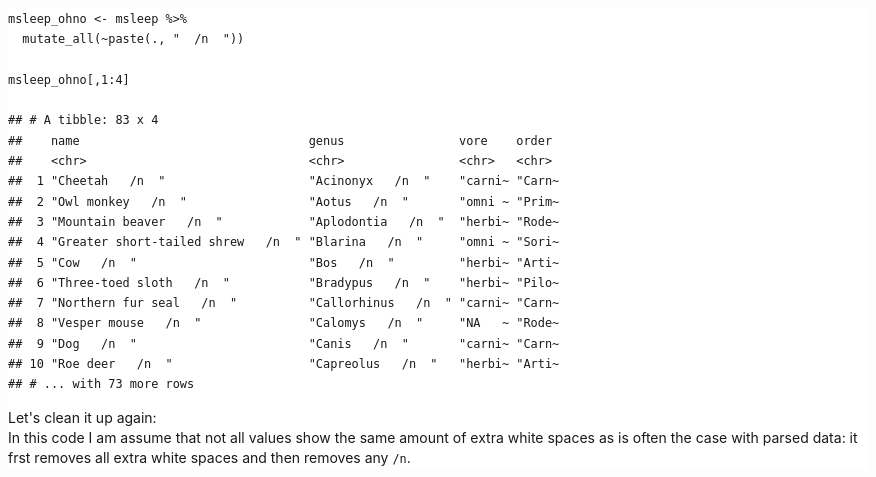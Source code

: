     msleep_ohno <- msleep %>%
      mutate_all(~paste(., "  /n  "))

    msleep_ohno[,1:4]

    ## # A tibble: 83 x 4
    ##    name                                genus                vore    order 
    ##    <chr>                               <chr>                <chr>   <chr> 
    ##  1 "Cheetah   /n  "                    "Acinonyx   /n  "    "carni~ "Carn~
    ##  2 "Owl monkey   /n  "                 "Aotus   /n  "       "omni ~ "Prim~
    ##  3 "Mountain beaver   /n  "            "Aplodontia   /n  "  "herbi~ "Rode~
    ##  4 "Greater short-tailed shrew   /n  " "Blarina   /n  "     "omni ~ "Sori~
    ##  5 "Cow   /n  "                        "Bos   /n  "         "herbi~ "Arti~
    ##  6 "Three-toed sloth   /n  "           "Bradypus   /n  "    "herbi~ "Pilo~
    ##  7 "Northern fur seal   /n  "          "Callorhinus   /n  " "carni~ "Carn~
    ##  8 "Vesper mouse   /n  "               "Calomys   /n  "     "NA   ~ "Rode~
    ##  9 "Dog   /n  "                        "Canis   /n  "       "carni~ "Carn~
    ## 10 "Roe deer   /n  "                   "Capreolus   /n  "   "herbi~ "Arti~
    ## # ... with 73 more rows

Let's clean it up again:  
In this code I am assume that not all values show the same amount of
extra white spaces as is often the case with parsed data: it frst
removes all extra white spaces and then removes any `/n`.
